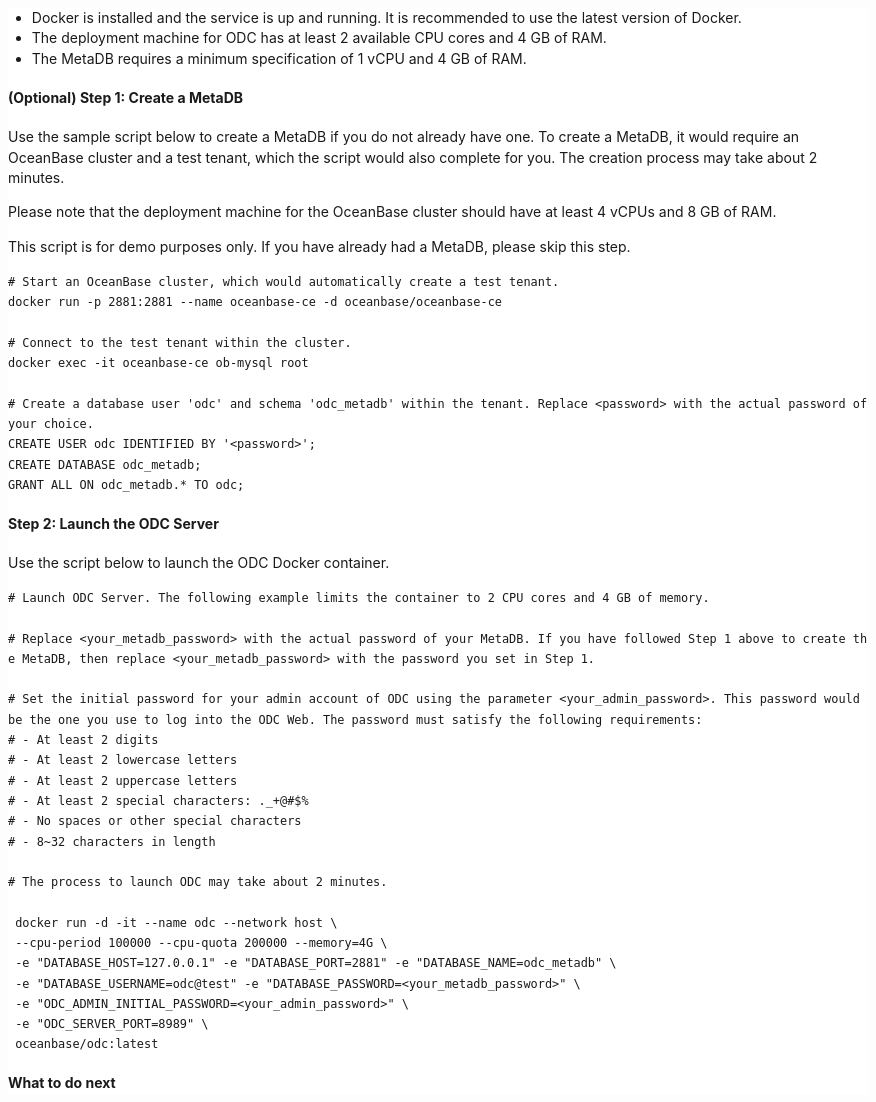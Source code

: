 - Docker is installed and the service is up and running. It is recommended to use the latest version of Docker.
- The deployment machine for ODC has at least 2 available CPU cores and 4 GB of RAM.
- The MetaDB requires a minimum specification of 1 vCPU and 4 GB of RAM.


#### (Optional) Step 1: Create a MetaDB

Use the sample script below to create a MetaDB if you do not already have one. To create a MetaDB, it would require an OceanBase cluster and a test tenant, which the script would also complete for you. The creation process may take about 2 minutes.

Please note that the deployment machine for the OceanBase cluster should have at least 4 vCPUs and 8 GB of RAM.

This script is for demo purposes only. If you have already had a MetaDB, please skip this step.

```shell
# Start an OceanBase cluster, which would automatically create a test tenant.
docker run -p 2881:2881 --name oceanbase-ce -d oceanbase/oceanbase-ce

# Connect to the test tenant within the cluster.
docker exec -it oceanbase-ce ob-mysql root

# Create a database user 'odc' and schema 'odc_metadb' within the tenant. Replace <password> with the actual password of your choice.
CREATE USER odc IDENTIFIED BY '<password>';
CREATE DATABASE odc_metadb;
GRANT ALL ON odc_metadb.* TO odc;
```


#### Step 2: Launch the ODC Server

Use the script below to launch the ODC Docker container.

```shell
# Launch ODC Server. The following example limits the container to 2 CPU cores and 4 GB of memory.

# Replace <your_metadb_password> with the actual password of your MetaDB. If you have followed Step 1 above to create the MetaDB, then replace <your_metadb_password> with the password you set in Step 1.

# Set the initial password for your admin account of ODC using the parameter <your_admin_password>. This password would be the one you use to log into the ODC Web. The password must satisfy the following requirements:
# - At least 2 digits
# - At least 2 lowercase letters
# - At least 2 uppercase letters
# - At least 2 special characters: ._+@#$%
# - No spaces or other special characters
# - 8~32 characters in length

# The process to launch ODC may take about 2 minutes.

 docker run -d -it --name odc --network host \
 --cpu-period 100000 --cpu-quota 200000 --memory=4G \
 -e "DATABASE_HOST=127.0.0.1" -e "DATABASE_PORT=2881" -e "DATABASE_NAME=odc_metadb" \
 -e "DATABASE_USERNAME=odc@test" -e "DATABASE_PASSWORD=<your_metadb_password>" \
 -e "ODC_ADMIN_INITIAL_PASSWORD=<your_admin_password>" \
 -e "ODC_SERVER_PORT=8989" \
 oceanbase/odc:latest
```
#### What to do next
